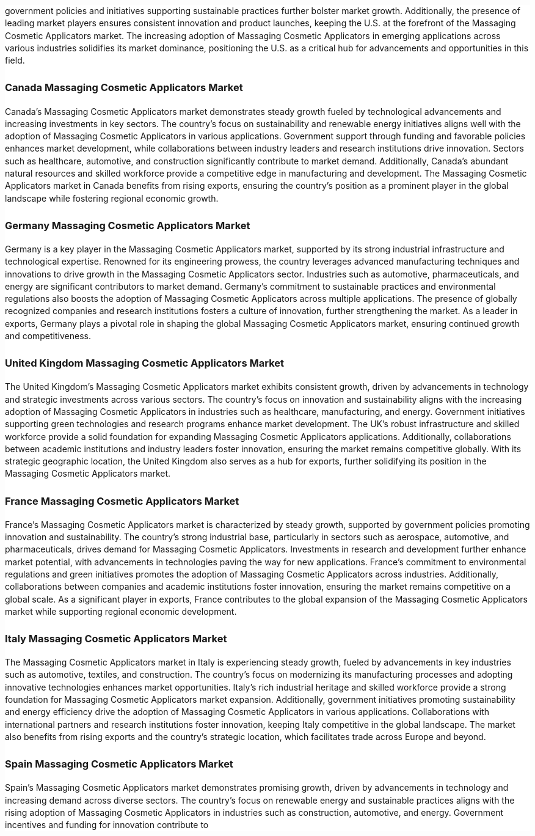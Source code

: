 government policies and initiatives supporting sustainable practices further bolster market growth. Additionally, the presence of leading market players ensures consistent innovation and product launches, keeping the U.S. at the forefront of the Massaging Cosmetic Applicators market. The increasing adoption of Massaging Cosmetic Applicators in emerging applications across various industries solidifies its market dominance, positioning the U.S. as a critical hub for advancements and opportunities in this field.</p><h3>Canada Massaging Cosmetic Applicators Market</h3><p>Canada&rsquo;s Massaging Cosmetic Applicators market demonstrates steady growth fueled by technological advancements and increasing investments in key sectors. The country&rsquo;s focus on sustainability and renewable energy initiatives aligns well with the adoption of Massaging Cosmetic Applicators in various applications. Government support through funding and favorable policies enhances market development, while collaborations between industry leaders and research institutions drive innovation. Sectors such as healthcare, automotive, and construction significantly contribute to market demand. Additionally, Canada&rsquo;s abundant natural resources and skilled workforce provide a competitive edge in manufacturing and development. The Massaging Cosmetic Applicators market in Canada benefits from rising exports, ensuring the country&rsquo;s position as a prominent player in the global landscape while fostering regional economic growth.</p><h3>Germany Massaging Cosmetic Applicators Market</h3><p>Germany is a key player in the Massaging Cosmetic Applicators market, supported by its strong industrial infrastructure and technological expertise. Renowned for its engineering prowess, the country leverages advanced manufacturing techniques and innovations to drive growth in the Massaging Cosmetic Applicators sector. Industries such as automotive, pharmaceuticals, and energy are significant contributors to market demand. Germany&rsquo;s commitment to sustainable practices and environmental regulations also boosts the adoption of Massaging Cosmetic Applicators across multiple applications. The presence of globally recognized companies and research institutions fosters a culture of innovation, further strengthening the market. As a leader in exports, Germany plays a pivotal role in shaping the global Massaging Cosmetic Applicators market, ensuring continued growth and competitiveness.</p><h3>United Kingdom Massaging Cosmetic Applicators Market</h3><p>The United Kingdom&rsquo;s Massaging Cosmetic Applicators market exhibits consistent growth, driven by advancements in technology and strategic investments across various sectors. The country&rsquo;s focus on innovation and sustainability aligns with the increasing adoption of Massaging Cosmetic Applicators in industries such as healthcare, manufacturing, and energy. Government initiatives supporting green technologies and research programs enhance market development. The UK&rsquo;s robust infrastructure and skilled workforce provide a solid foundation for expanding Massaging Cosmetic Applicators applications. Additionally, collaborations between academic institutions and industry leaders foster innovation, ensuring the market remains competitive globally. With its strategic geographic location, the United Kingdom also serves as a hub for exports, further solidifying its position in the Massaging Cosmetic Applicators market.</p><h3>France Massaging Cosmetic Applicators Market</h3><p>France&rsquo;s Massaging Cosmetic Applicators market is characterized by steady growth, supported by government policies promoting innovation and sustainability. The country&rsquo;s strong industrial base, particularly in sectors such as aerospace, automotive, and pharmaceuticals, drives demand for Massaging Cosmetic Applicators. Investments in research and development further enhance market potential, with advancements in technologies paving the way for new applications. France&rsquo;s commitment to environmental regulations and green initiatives promotes the adoption of Massaging Cosmetic Applicators across industries. Additionally, collaborations between companies and academic institutions foster innovation, ensuring the market remains competitive on a global scale. As a significant player in exports, France contributes to the global expansion of the Massaging Cosmetic Applicators market while supporting regional economic development.</p><h3>Italy Massaging Cosmetic Applicators Market</h3><p>The Massaging Cosmetic Applicators market in Italy is experiencing steady growth, fueled by advancements in key industries such as automotive, textiles, and construction. The country&rsquo;s focus on modernizing its manufacturing processes and adopting innovative technologies enhances market opportunities. Italy&rsquo;s rich industrial heritage and skilled workforce provide a strong foundation for Massaging Cosmetic Applicators market expansion. Additionally, government initiatives promoting sustainability and energy efficiency drive the adoption of Massaging Cosmetic Applicators in various applications. Collaborations with international partners and research institutions foster innovation, keeping Italy competitive in the global landscape. The market also benefits from rising exports and the country&rsquo;s strategic location, which facilitates trade across Europe and beyond.</p><h3>Spain Massaging Cosmetic Applicators Market</h3><p>Spain&rsquo;s Massaging Cosmetic Applicators market demonstrates promising growth, driven by advancements in technology and increasing demand across diverse sectors. The country&rsquo;s focus on renewable energy and sustainable practices aligns with the rising adoption of Massaging Cosmetic Applicators in industries such as construction, automotive, and energy. Government incentives and funding for innovation contribute to
